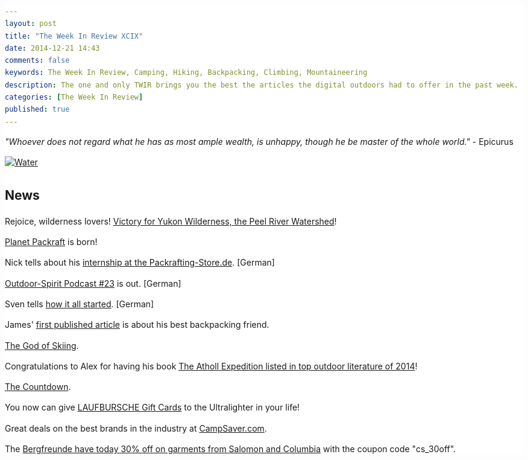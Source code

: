 ```yaml
---
layout: post
title: "The Week In Review XCIX"
date: 2014-12-21 14:43
comments: false
keywords: The Week In Review, Camping, Hiking, Backpacking, Climbing, Mountaineering
description: The one and only TWIR brings you the best the articles the digital outdoors had to offer in the past week.
categories: [The Week In Review]
published: true
---
```


*"Whoever does not regard what he has as most ample wealth, is unhappy, though he be master of the whole world."* - Epicurus

<a href="https://www.flickr.com/photos/hendrikmorkel/9559715473" title="Water by Hendrik Morkel, on Flickr"><img src="https://farm6.staticflickr.com/5532/9559715473_6d6f4ee7e7_b.jpg" width="1024" height="680" alt="Water"></a>



## News

Rejoice, wilderness lovers! [Victory for Yukon Wilderness, the Peel River Watershed](http://news.nationalgeographic.com/news/2014/12/141206-peel-watershed-yukon-canada-ruling-land-use-planning/)!

[Planet Packraft](http://www.planetapackraft.com/2014/12/nace-planet-packraft-la-version-en.html) is born!

Nick tells about his [internship at the Packrafting-Store.de](http://www.packrafting.de/2014/12/praktikum-gesucht-abenteuer-gefunden_20.html). [German]

[Outdoor-Spirit Podcast #23](http://blog.outdoor-spirit.de/outdoor-spirit-podcast-23-deutschland-ist-kajakdominiert/) is out. [German]

Sven tells [how it all started](http://www.freiluft-blog.de/2014/12/wie-alles-begann-und-wie-es-weiter-geht/). [German]

James' [first published article](https://backpackingbongos.wordpress.com/2014/12/17/a-backpackers-best-friend-my-first-published-article/) is about his best backpacking friend.

[The God of Skiing](http://wickedoutdoorsy.blogspot.fi/2014/12/the-god-of-skiing.html).

Congratulations to Alex for having his book [The Atholl Expedition listed in top outdoor literature of 2014](http://www.alexroddie.com/2014/12/the-atholl-expedition-listed-in-top.html)!

[The Countdown](http://nickbullock-climber.co.uk/2014/12/18/the-countdown/).

You now can give [LAUFBURSCHE Gift Cards](http://www.laufbursche-gear.de/products/gutscheine/) to the Ultralighter in your life!

Great deals on the best brands in the industry at [CampSaver.com](http://www.avantlink.com/click.php?tt=ml&ti=13889&pw=73183).

The [Bergfreunde have today 30% off on garments from Salomon and Columbia](http://www.bergfreunde.de/marken/columbia/outdoor-bekleidung/?bfc-marke[]=salomon) with the coupon code "cs_30off".
